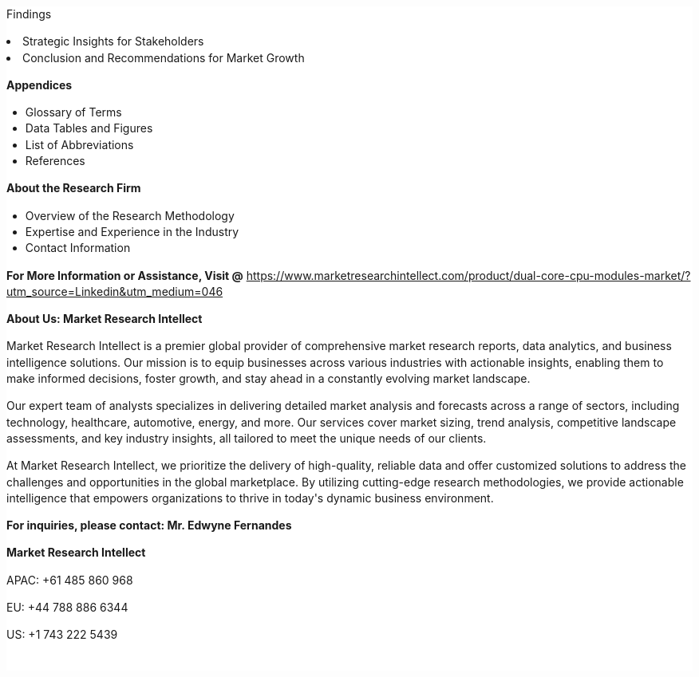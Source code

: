 Findings</li><li>Strategic Insights for Stakeholders</li><li>Conclusion and Recommendations for Market Growth</li></ul><p><strong>Appendices</strong></p><ul><li>Glossary of Terms</li><li>Data Tables and Figures</li><li>List of Abbreviations</li><li>References</li></ul><p><strong>About the Research Firm</strong></p><ul><li>Overview of the Research Methodology</li><li>Expertise and Experience in the Industry</li><li>Contact Information</li></ul></div><div class="article-main__content" data-test-id="publishing-text-block"><p><span class="font-[700]"><strong>For More Information or Assistance, Visit @</strong>&nbsp;<a href="https://www.marketresearchintellect.com/product/dual-core-cpu-modules-market/?utm_source=Linkedin&utm_medium=046">https://www.marketresearchintellect.com/product/dual-core-cpu-modules-market/?utm_source=Linkedin&utm_medium=046</a></span></p><p><strong>About Us: Market Research Intellect</strong></p><p>Market Research Intellect is a premier global provider of comprehensive market research reports, data analytics, and business intelligence solutions. Our mission is to equip businesses across various industries with actionable insights, enabling them to make informed decisions, foster growth, and stay ahead in a constantly evolving market landscape.</p><p>Our expert team of analysts specializes in delivering detailed market analysis and forecasts across a range of sectors, including technology, healthcare, automotive, energy, and more. Our services cover market sizing, trend analysis, competitive landscape assessments, and key industry insights, all tailored to meet the unique needs of our clients.</p><p>At Market Research Intellect, we prioritize the delivery of high-quality, reliable data and offer customized solutions to address the challenges and opportunities in the global marketplace. By utilizing cutting-edge research methodologies, we provide actionable intelligence that empowers organizations to thrive in today's dynamic business environment.</p><p><strong>For inquiries, please contact: Mr. Edwyne Fernandes</strong></p><p><strong>Market Research Intellect</strong></p><p>APAC: +61 485 860 968</p><p>EU: +44 788 886 6344</p><p>US: +1 743 222 5439</p></div><div class="article-main__content" data-test-id="publishing-text-block">&nbsp;</div>
